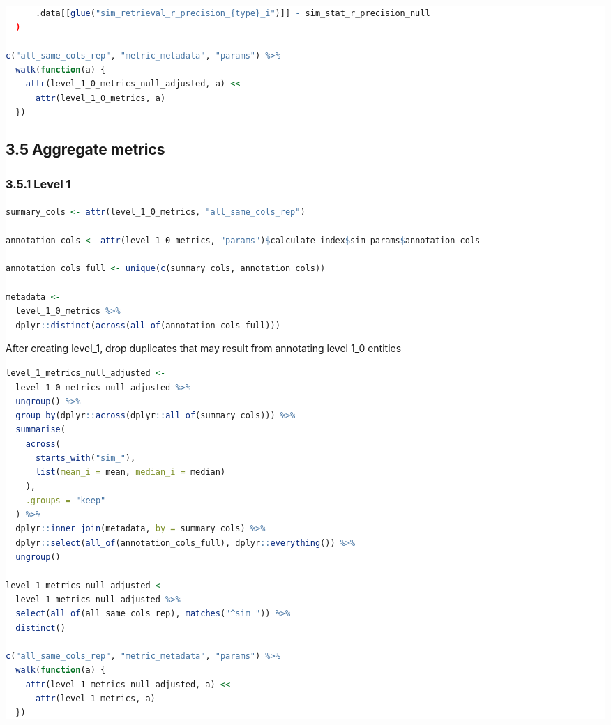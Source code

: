 ``` r
      .data[[glue("sim_retrieval_r_precision_{type}_i")]] - sim_stat_r_precision_null
  )

c("all_same_cols_rep", "metric_metadata", "params") %>%
  walk(function(a) {
    attr(level_1_0_metrics_null_adjusted, a) <<-
      attr(level_1_0_metrics, a)
  })
```

## 3.5 Aggregate metrics

### 3.5.1 Level 1

``` r
summary_cols <- attr(level_1_0_metrics, "all_same_cols_rep")

annotation_cols <- attr(level_1_0_metrics, "params")$calculate_index$sim_params$annotation_cols

annotation_cols_full <- unique(c(summary_cols, annotation_cols))

metadata <-
  level_1_0_metrics %>%
  dplyr::distinct(across(all_of(annotation_cols_full)))
```

After creating level_1, drop duplicates that may result from annotating
level 1_0 entities

``` r
level_1_metrics_null_adjusted <-
  level_1_0_metrics_null_adjusted %>%
  ungroup() %>%
  group_by(dplyr::across(dplyr::all_of(summary_cols))) %>%
  summarise(
    across(
      starts_with("sim_"),
      list(mean_i = mean, median_i = median)
    ),
    .groups = "keep"
  ) %>%
  dplyr::inner_join(metadata, by = summary_cols) %>%
  dplyr::select(all_of(annotation_cols_full), dplyr::everything()) %>%
  ungroup()

level_1_metrics_null_adjusted <-
  level_1_metrics_null_adjusted %>%
  select(all_of(all_same_cols_rep), matches("^sim_")) %>%
  distinct()

c("all_same_cols_rep", "metric_metadata", "params") %>%
  walk(function(a) {
    attr(level_1_metrics_null_adjusted, a) <<-
      attr(level_1_metrics, a)
  })
```
